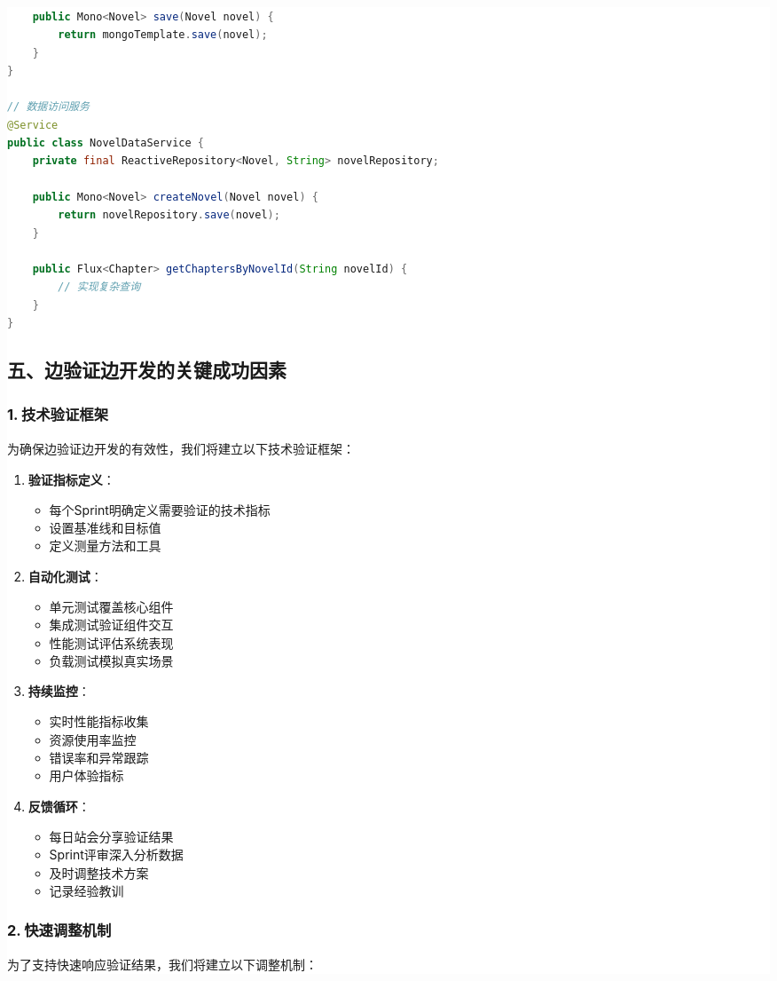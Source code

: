 ```java
    public Mono<Novel> save(Novel novel) {
        return mongoTemplate.save(novel);
    }
}

// 数据访问服务
@Service
public class NovelDataService {
    private final ReactiveRepository<Novel, String> novelRepository;
    
    public Mono<Novel> createNovel(Novel novel) {
        return novelRepository.save(novel);
    }
    
    public Flux<Chapter> getChaptersByNovelId(String novelId) {
        // 实现复杂查询
    }
}
```

## 五、边验证边开发的关键成功因素

### 1. 技术验证框架

为确保边验证边开发的有效性，我们将建立以下技术验证框架：

1. **验证指标定义**：
   - 每个Sprint明确定义需要验证的技术指标
   - 设置基准线和目标值
   - 定义测量方法和工具

2. **自动化测试**：
   - 单元测试覆盖核心组件
   - 集成测试验证组件交互
   - 性能测试评估系统表现
   - 负载测试模拟真实场景

3. **持续监控**：
   - 实时性能指标收集
   - 资源使用率监控
   - 错误率和异常跟踪
   - 用户体验指标

4. **反馈循环**：
   - 每日站会分享验证结果
   - Sprint评审深入分析数据
   - 及时调整技术方案
   - 记录经验教训

### 2. 快速调整机制

为了支持快速响应验证结果，我们将建立以下调整机制：
